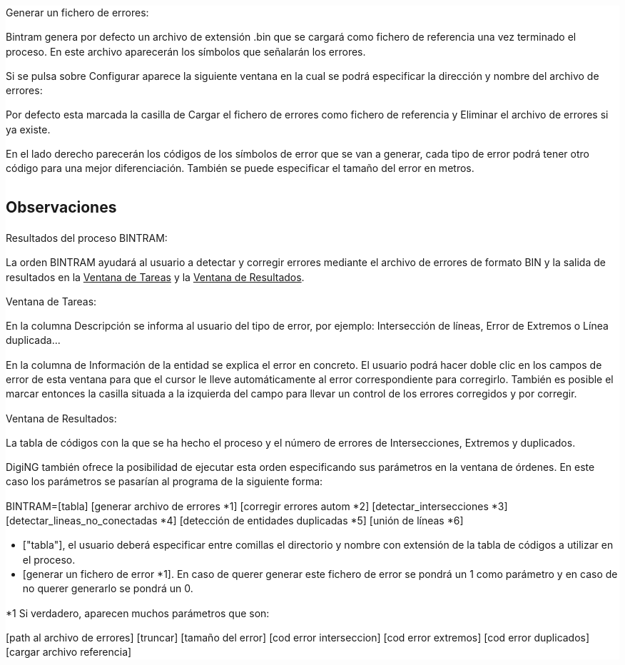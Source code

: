 Generar un fichero de errores:

Bintram genera por defecto un archivo de extensión .bin que se cargará como fichero de referencia una vez terminado el proceso. En este archivo aparecerán los símbolos que señalarán los errores.

Si se pulsa sobre Configurar aparece la siguiente ventana en la cual se podrá especificar la dirección y nombre del archivo de errores:

Por defecto esta marcada la casilla de Cargar el fichero de errores como fichero de referencia y Eliminar el archivo de errores si ya existe.

En el lado derecho parecerán los códigos de los símbolos de error que se van a generar, cada tipo de error podrá tener otro código para una mejor diferenciación. También se puede especificar el tamaño del error en metros.

## Observaciones

Resultados del proceso BINTRAM:

La orden BINTRAM ayudará al usuario a detectar y corregir errores mediante el archivo de errores de formato BIN y la salida de resultados en la [Ventana de Tareas](https://github.com/digi21/docs/tree/7fc627c885c16fb88afc7cc05a6df2a2f4a54563/digi3d-net/referencia/digi3d.net/ventana-de-dibujo/ordenes/b/VentanaTareas.html) y la [Ventana de Resultados](https://github.com/digi21/docs/tree/7fc627c885c16fb88afc7cc05a6df2a2f4a54563/digi3d-net/referencia/digi3d.net/ventana-de-dibujo/ordenes/b/VentanaResultados.html).

Ventana de Tareas:

En la columna Descripción se informa al usuario del tipo de error, por ejemplo: Intersección de líneas, Error de Extremos o Línea duplicada...

En la columna de Información de la entidad se explica el error en concreto. El usuario podrá hacer doble clic en los campos de error de esta ventana para que el cursor le lleve automáticamente al error correspondiente para corregirlo. También es posible el marcar entonces la casilla situada a la izquierda del campo para llevar un control de los errores corregidos y por corregir.

Ventana de Resultados:

La tabla de códigos con la que se ha hecho el proceso y el número de errores de Intersecciones, Extremos y duplicados.

DigiNG también ofrece la posibilidad de ejecutar esta orden especificando sus parámetros en la ventana de órdenes. En este caso los parámetros se pasarían al programa de la siguiente forma:

BINTRAM=\[tabla] \[generar archivo de errores \*1] \[corregir errores autom \*2] \[detectar_intersecciones \*3] \[detectar_lineas_no_conectadas \*4] \[detección de entidades duplicadas \*5] \[unión de líneas \*6]

* \["tabla"], el usuario deberá especificar entre comillas el directorio y nombre con extensión de la tabla de códigos a utilizar en el proceso.
* \[generar un fichero de error \*1]. En caso de querer generar este fichero de error se pondrá un 1 como parámetro y en caso de no querer generarlo se pondrá un 0.

\*1 Si verdadero, aparecen muchos parámetros que son:

\[path al archivo de errores] \[truncar] \[tamaño del error] \[cod error interseccion] \[cod error extremos] \[cod error duplicados] \[cargar archivo referencia]
